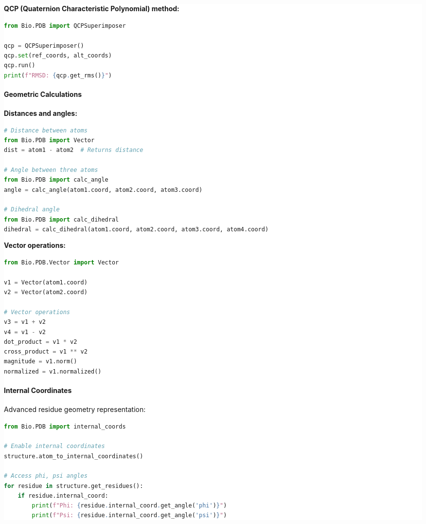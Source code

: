 **QCP (Quaternion Characteristic Polynomial) method:**
```python
from Bio.PDB import QCPSuperimposer

qcp = QCPSuperimposer()
qcp.set(ref_coords, alt_coords)
qcp.run()
print(f"RMSD: {qcp.get_rms()}")
```

#### Geometric Calculations

**Distances and angles:**
```python
# Distance between atoms
from Bio.PDB import Vector
dist = atom1 - atom2  # Returns distance

# Angle between three atoms
from Bio.PDB import calc_angle
angle = calc_angle(atom1.coord, atom2.coord, atom3.coord)

# Dihedral angle
from Bio.PDB import calc_dihedral
dihedral = calc_dihedral(atom1.coord, atom2.coord, atom3.coord, atom4.coord)
```

**Vector operations:**
```python
from Bio.PDB.Vector import Vector

v1 = Vector(atom1.coord)
v2 = Vector(atom2.coord)

# Vector operations
v3 = v1 + v2
v4 = v1 - v2
dot_product = v1 * v2
cross_product = v1 ** v2
magnitude = v1.norm()
normalized = v1.normalized()
```

#### Internal Coordinates

Advanced residue geometry representation:
```python
from Bio.PDB import internal_coords

# Enable internal coordinates
structure.atom_to_internal_coordinates()

# Access phi, psi angles
for residue in structure.get_residues():
    if residue.internal_coord:
        print(f"Phi: {residue.internal_coord.get_angle('phi')}")
        print(f"Psi: {residue.internal_coord.get_angle('psi')}")
```

